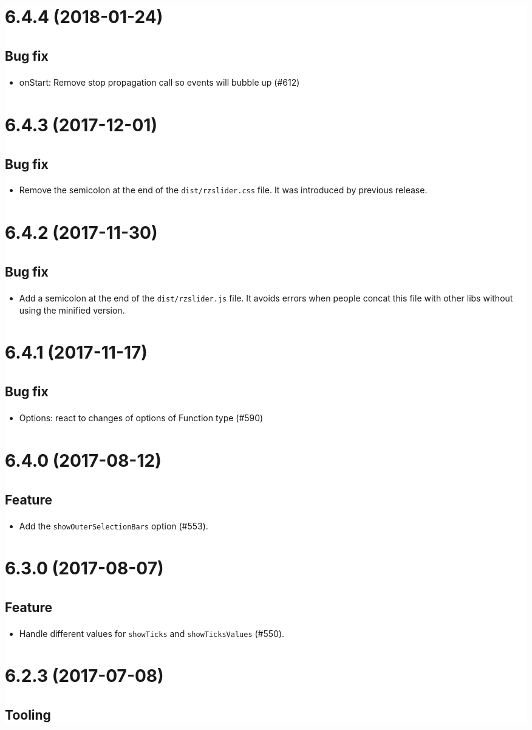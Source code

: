 # 6.4.4 (2018-01-24)

## Bug fix

* onStart: Remove stop propagation call so events will bubble up (#612)

# 6.4.3 (2017-12-01)

## Bug fix

* Remove the semicolon at the end of the `dist/rzslider.css` file. It was introduced by previous release.

# 6.4.2 (2017-11-30)

## Bug fix

* Add a semicolon at the end of the `dist/rzslider.js` file. It avoids errors when people concat this file with other libs without using the minified version.

# 6.4.1 (2017-11-17)

## Bug fix

* Options: react to changes of options of Function type (#590)

# 6.4.0 (2017-08-12)

## Feature

* Add the `showOuterSelectionBars` option (#553).

# 6.3.0 (2017-08-07)

## Feature

* Handle different values for `showTicks` and `showTicksValues` (#550).

# 6.2.3 (2017-07-08)

## Tooling
